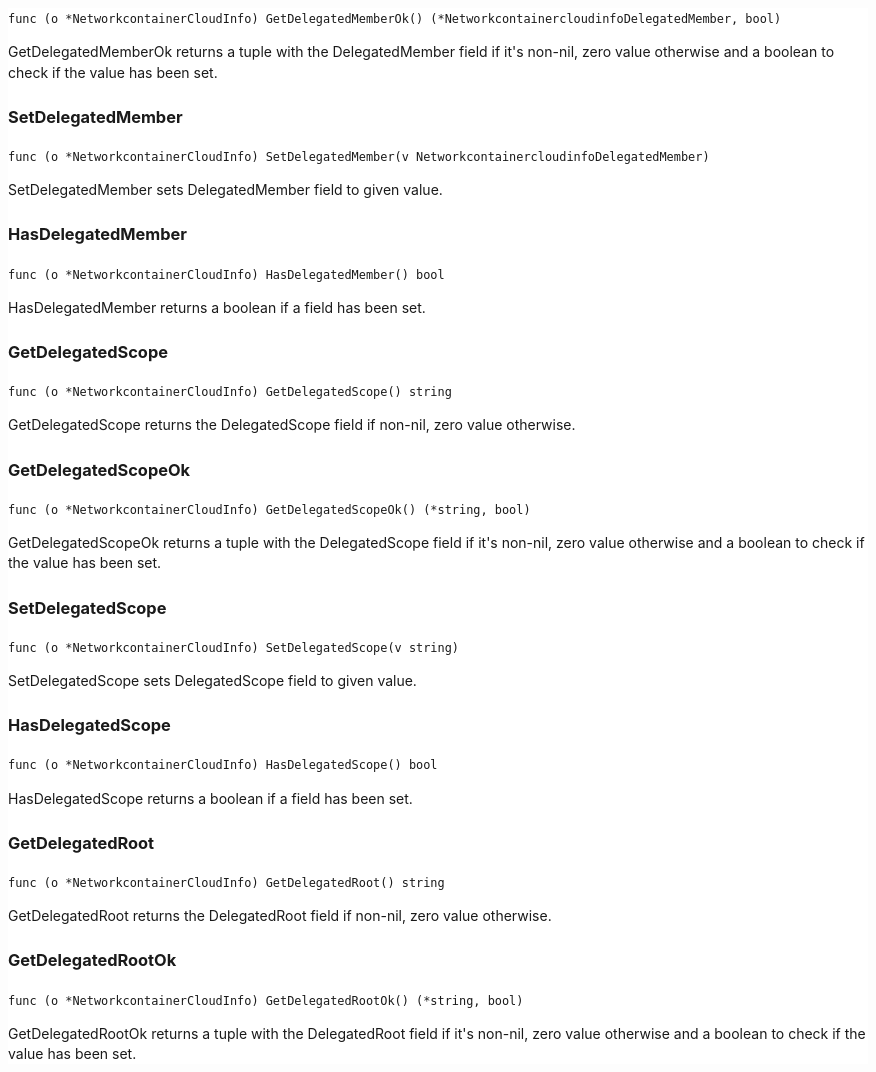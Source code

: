 `func (o *NetworkcontainerCloudInfo) GetDelegatedMemberOk() (*NetworkcontainercloudinfoDelegatedMember, bool)`

GetDelegatedMemberOk returns a tuple with the DelegatedMember field if it's non-nil, zero value otherwise
and a boolean to check if the value has been set.

### SetDelegatedMember

`func (o *NetworkcontainerCloudInfo) SetDelegatedMember(v NetworkcontainercloudinfoDelegatedMember)`

SetDelegatedMember sets DelegatedMember field to given value.

### HasDelegatedMember

`func (o *NetworkcontainerCloudInfo) HasDelegatedMember() bool`

HasDelegatedMember returns a boolean if a field has been set.

### GetDelegatedScope

`func (o *NetworkcontainerCloudInfo) GetDelegatedScope() string`

GetDelegatedScope returns the DelegatedScope field if non-nil, zero value otherwise.

### GetDelegatedScopeOk

`func (o *NetworkcontainerCloudInfo) GetDelegatedScopeOk() (*string, bool)`

GetDelegatedScopeOk returns a tuple with the DelegatedScope field if it's non-nil, zero value otherwise
and a boolean to check if the value has been set.

### SetDelegatedScope

`func (o *NetworkcontainerCloudInfo) SetDelegatedScope(v string)`

SetDelegatedScope sets DelegatedScope field to given value.

### HasDelegatedScope

`func (o *NetworkcontainerCloudInfo) HasDelegatedScope() bool`

HasDelegatedScope returns a boolean if a field has been set.

### GetDelegatedRoot

`func (o *NetworkcontainerCloudInfo) GetDelegatedRoot() string`

GetDelegatedRoot returns the DelegatedRoot field if non-nil, zero value otherwise.

### GetDelegatedRootOk

`func (o *NetworkcontainerCloudInfo) GetDelegatedRootOk() (*string, bool)`

GetDelegatedRootOk returns a tuple with the DelegatedRoot field if it's non-nil, zero value otherwise
and a boolean to check if the value has been set.
